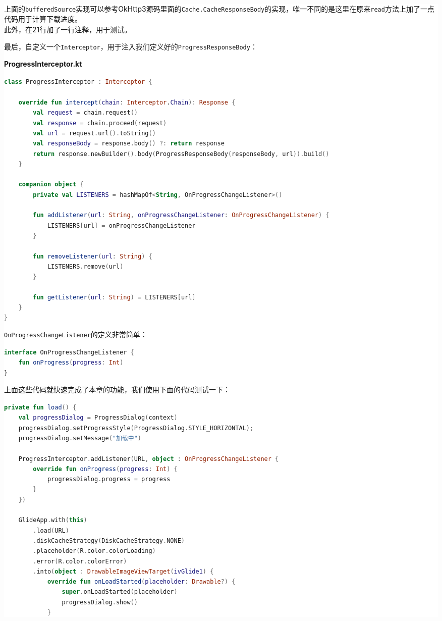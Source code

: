 上面的`bufferedSource`实现可以参考OkHttp3源码里面的`Cache.CacheResponseBody`的实现，唯一不同的是这里在原来`read`方法上加了一点代码用于计算下载进度。  
此外，在21行加了一行注释，用于测试。

最后，自定义一个`Interceptor`，用于注入我们定义好的`ProgressResponseBody`：

**ProgressInterceptor.kt**

```kotlin
class ProgressInterceptor : Interceptor {

    override fun intercept(chain: Interceptor.Chain): Response {
        val request = chain.request()
        val response = chain.proceed(request)
        val url = request.url().toString()
        val responseBody = response.body() ?: return response
        return response.newBuilder().body(ProgressResponseBody(responseBody, url)).build()
    }

    companion object {
        private val LISTENERS = hashMapOf<String, OnProgressChangeListener>()

        fun addListener(url: String, onProgressChangeListener: OnProgressChangeListener) {
            LISTENERS[url] = onProgressChangeListener
        }

        fun removeListener(url: String) {
            LISTENERS.remove(url)
        }

        fun getListener(url: String) = LISTENERS[url]
    }
}
```

`OnProgressChangeListener`的定义非常简单：

```kotlin
interface OnProgressChangeListener {
    fun onProgress(progress: Int)
}
```

上面这些代码就快速完成了本章的功能，我们使用下面的代码测试一下：

```kotlin
private fun load() {
    val progressDialog = ProgressDialog(context)
    progressDialog.setProgressStyle(ProgressDialog.STYLE_HORIZONTAL);
    progressDialog.setMessage("加载中")

    ProgressInterceptor.addListener(URL, object : OnProgressChangeListener {
        override fun onProgress(progress: Int) {
            progressDialog.progress = progress
        }
    })

    GlideApp.with(this)
        .load(URL)
        .diskCacheStrategy(DiskCacheStrategy.NONE)
        .placeholder(R.color.colorLoading)
        .error(R.color.colorError)
        .into(object : DrawableImageViewTarget(ivGlide1) {
            override fun onLoadStarted(placeholder: Drawable?) {
                super.onLoadStarted(placeholder)
                progressDialog.show()
            }

```